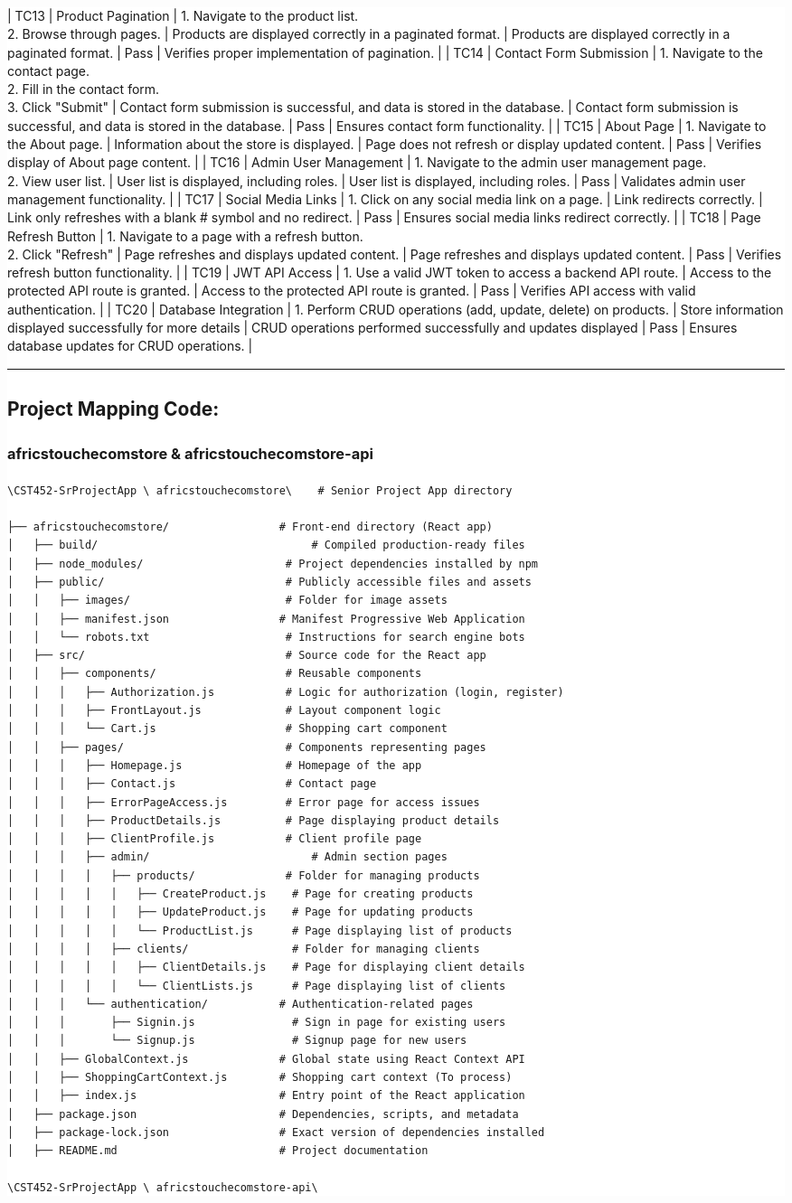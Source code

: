 | TC13             | Product Pagination               | 1. Navigate to the product list. <br> 2. Browse through pages.                                     | Products are displayed correctly in a paginated format.                          | Products are displayed correctly in a paginated format.                             | Pass       | Verifies proper implementation of pagination.      |
| TC14             | Contact Form Submission          | 1. Navigate to the contact page. <br> 2. Fill in the contact form. <br> 3. Click "Submit"            | Contact form submission is successful, and data is stored in the database.      | Contact form submission is successful, and data is stored in the database.         | Pass       | Ensures contact form functionality.                |
| TC15             | About Page                       | 1. Navigate to the About page.                                                                        | Information about the store is displayed.                                        | Page does not refresh or display updated content.                                  | Pass       | Verifies display of About page content.            |
| TC16             | Admin User Management            | 1. Navigate to the admin user management page. <br> 2. View user list.                              | User list is displayed, including roles.                                         | User list is displayed, including roles.                                            | Pass       | Validates admin user management functionality.     |
| TC17             | Social Media Links               | 1. Click on any social media link on a page.                                                         | Link redirects correctly.                                                         | Link only refreshes with a blank # symbol and no redirect.                         | Pass       | Ensures social media links redirect correctly.     |
| TC18             | Page Refresh Button              | 1. Navigate to a page with a refresh button. <br> 2. Click "Refresh"                                | Page refreshes and displays updated content.                                     | Page refreshes and displays updated content.                                        | Pass       | Verifies refresh button functionality.            |
| TC19             | JWT API Access                   | 1. Use a valid JWT token to access a backend API route.                                              | Access to the protected API route is granted.                                    | Access to the protected API route is granted.                                        | Pass       | Verifies API access with valid authentication.    |
| TC20             | Database Integration             | 1. Perform CRUD operations (add, update, delete) on products.                                        | Store information displayed successfully for more details                       | CRUD operations performed successfully and updates displayed                        | Pass       | Ensures database updates for CRUD operations.     |


- ---

## Project Mapping Code:

### **africstouchecomstore & africstouchecomstore-api** 
```plaintext
\CST452-SrProjectApp \ africstouchecomstore\    # Senior Project App directory 

├── africstouchecomstore/        	      # Front-end directory (React app)  
│   ├── build/                  			   # Compiled production-ready files   
│   ├── node_modules/            		   # Project dependencies installed by npm  
│   ├── public/                  		   # Publicly accessible files and assets  
│   │   ├── images/              		   # Folder for image assets  
│   │   ├── manifest.json        	      # Manifest Progressive Web Application 
│   │   └── robots.txt           		   # Instructions for search engine bots  
│   ├── src/                     		   # Source code for the React app  
│   │   ├── components/          		   # Reusable components  
│   │   │   ├── Authorization.js 		   # Logic for authorization (login, register)  
│   │   │   ├── FrontLayout.js   		   # Layout component logic  
│   │   │   └── Cart.js          		   # Shopping cart component  
│   │   ├── pages/               		   # Components representing pages  
│   │   │   ├── Homepage.js      		   # Homepage of the app  
│   │   │   ├── Contact.js       		   # Contact page  
│   │   │   ├── ErrorPageAccess.js		   # Error page for access issues  
│   │   │   ├── ProductDetails.js		   # Page displaying product details  
│   │   │   ├── ClientProfile.js 		   # Client profile page   
│   │   │   ├── admin/          	 		   # Admin section pages  
│   │   │   │   ├── products/    		   # Folder for managing products  
│   │   │   │   │   ├── CreateProduct.js 	# Page for creating products  
│   │   │   │   │   ├── UpdateProduct.js 	# Page for updating products  
│   │   │   │   │   └── ProductList.js  	# Page displaying list of products  
│   │   │   │   ├── clients/     			# Folder for managing clients  
│   │   │   │   │   ├── ClientDetails.js 	# Page for displaying client details  
│   │   │   │   │   └── ClientLists.js  	# Page displaying list of clients  
│   │   │   └── authentication/  	      # Authentication-related pages  
│   │   │       ├── Signin.js    			# Sign in page for existing users  
│   │   │       └── Signup.js    			# Signup page for new users  
│   │   ├── GlobalContext.js     	      # Global state using React Context API  
│   │   ├── ShoppingCartContext.js 	      # Shopping cart context (To process) 
│   │   ├── index.js                      # Entry point of the React application  
│   ├── package.json                      # Dependencies, scripts, and metadata  
│   ├── package-lock.json                 # Exact version of dependencies installed  
│   ├── README.md                         # Project documentation

\CST452-SrProjectApp \ africstouchecomstore-api\  
```